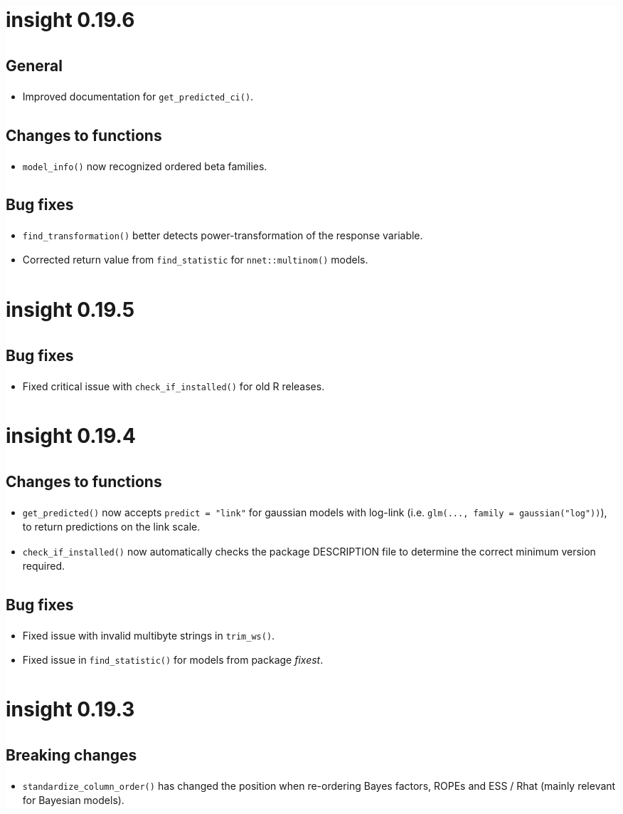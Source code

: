 # insight 0.19.6

## General

* Improved documentation for `get_predicted_ci()`.

## Changes to functions

* `model_info()` now recognized ordered beta families.

## Bug fixes

* `find_transformation()` better detects power-transformation of the response
  variable.

* Corrected return value from `find_statistic` for `nnet::multinom()` models.

# insight 0.19.5

## Bug fixes

* Fixed critical issue with `check_if_installed()` for old R releases.

# insight 0.19.4

## Changes to functions

* `get_predicted()` now accepts `predict = "link"` for gaussian models with
  log-link (i.e. `glm(..., family = gaussian("log"))`), to return predictions
  on the link scale.
  
* `check_if_installed()` now automatically checks the package DESCRIPTION file to 
  determine the correct minimum version required.

## Bug fixes

* Fixed issue with invalid multibyte strings in `trim_ws()`.

* Fixed issue in `find_statistic()` for models from package *fixest*.

# insight 0.19.3

## Breaking changes

* `standardize_column_order()` has changed the position when re-ordering Bayes
  factors, ROPEs and ESS / Rhat (mainly relevant for Bayesian models).
